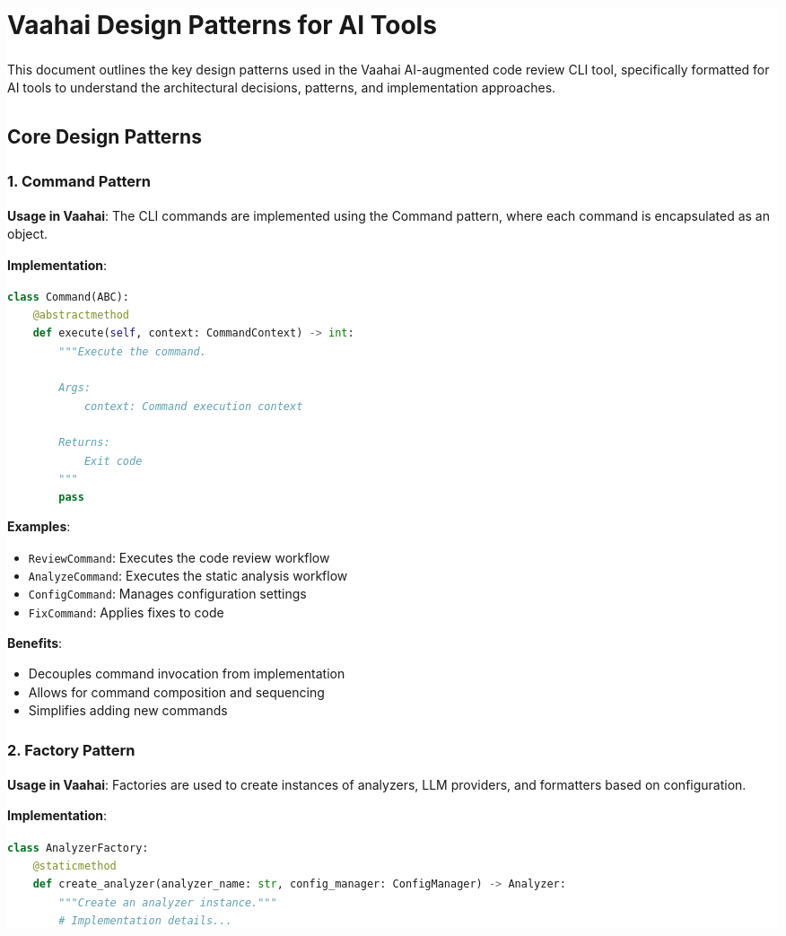 # Vaahai Design Patterns for AI Tools

This document outlines the key design patterns used in the Vaahai AI-augmented code review CLI tool, specifically formatted for AI tools to understand the architectural decisions, patterns, and implementation approaches.

## Core Design Patterns

### 1. Command Pattern

**Usage in Vaahai**: The CLI commands are implemented using the Command pattern, where each command is encapsulated as an object.

**Implementation**:
```python
class Command(ABC):
    @abstractmethod
    def execute(self, context: CommandContext) -> int:
        """Execute the command.
        
        Args:
            context: Command execution context
            
        Returns:
            Exit code
        """
        pass
```

**Examples**:
- `ReviewCommand`: Executes the code review workflow
- `AnalyzeCommand`: Executes the static analysis workflow
- `ConfigCommand`: Manages configuration settings
- `FixCommand`: Applies fixes to code

**Benefits**:
- Decouples command invocation from implementation
- Allows for command composition and sequencing
- Simplifies adding new commands

### 2. Factory Pattern

**Usage in Vaahai**: Factories are used to create instances of analyzers, LLM providers, and formatters based on configuration.

**Implementation**:
```python
class AnalyzerFactory:
    @staticmethod
    def create_analyzer(analyzer_name: str, config_manager: ConfigManager) -> Analyzer:
        """Create an analyzer instance."""
        # Implementation details...
```
